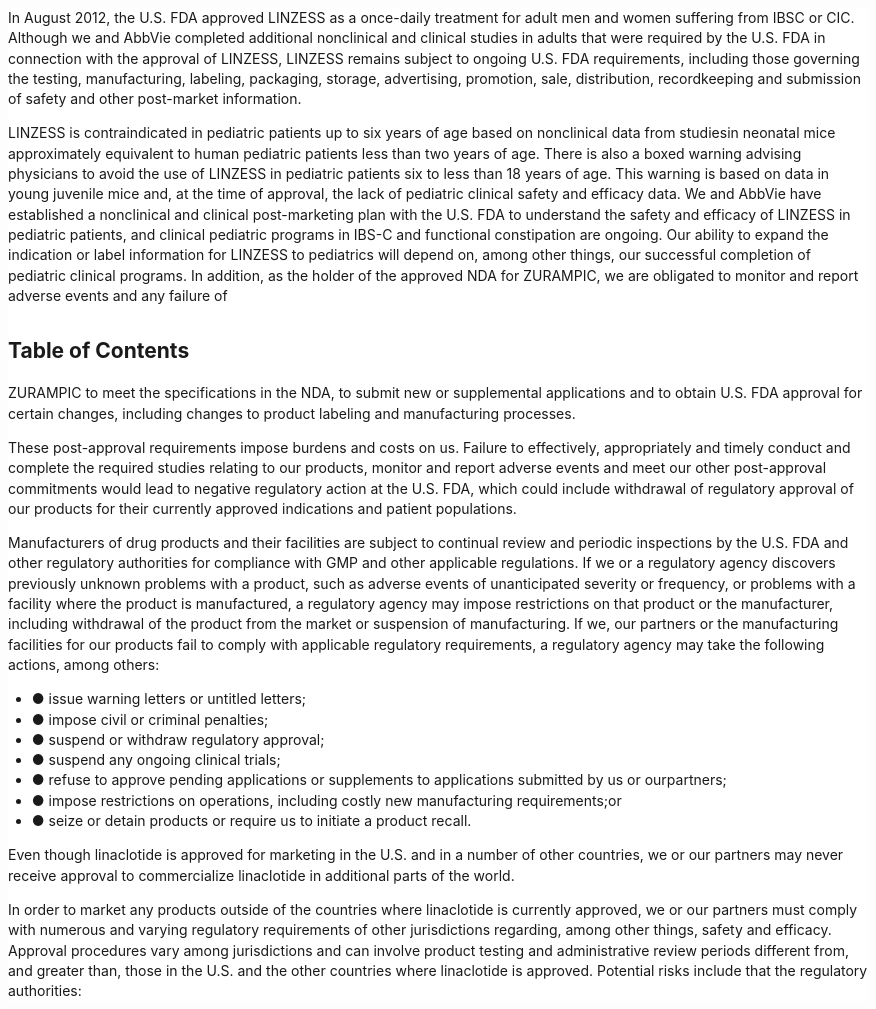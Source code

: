 In August 2012, the U.S. FDA approved LINZESS as a once-daily treatment for adult men and women suffering from IBSC or CIC. Although we and AbbVie completed additional nonclinical and clinical studies in adults that were required by the U.S. FDA in connection with the approval of LINZESS, LINZESS remains subject to ongoing U.S. FDA requirements, including those governing the testing, manufacturing, labeling, packaging, storage, advertising, promotion, sale, distribution, recordkeeping and submission of safety and other post-market information.

LINZESS is contraindicated in pediatric patients up to six years of age based on nonclinical data from studiesin neonatal mice approximately equivalent to human pediatric patients less than two years of age. There is also a boxed warning advising physicians to avoid the use of LINZESS in pediatric patients six to less than 18 years of age. This warning is based on data in young juvenile mice and, at the time of approval, the lack of pediatric clinical safety and efficacy data. We and AbbVie have established a nonclinical and clinical post-marketing plan with the U.S. FDA to understand the safety and efficacy of LINZESS in pediatric patients, and clinical pediatric programs in IBS-C and functional constipation are ongoing. Our ability to expand the indication or label information for LINZESS to pediatrics will depend on, among other things, our successful completion of pediatric clinical programs. In addition, as the holder of the approved NDA for ZURAMPIC, we are obligated to monitor and report adverse events and any failure of

## Table of Contents

ZURAMPIC to meet the specifications in the NDA, to submit new or supplemental applications and to obtain U.S. FDA approval for certain changes, including changes to product labeling and manufacturing processes.

These post-approval requirements impose burdens and costs on us. Failure to effectively, appropriately and timely conduct and complete the required studies relating to our products, monitor and report adverse events and meet our other post-approval commitments would lead to negative regulatory action at the U.S. FDA, which could include withdrawal of regulatory approval of our products for their currently approved indications and patient populations.

Manufacturers of drug products and their facilities are subject to continual review and periodic inspections by the U.S. FDA and other regulatory authorities for compliance with GMP and other applicable regulations. If we or a regulatory agency discovers previously unknown problems with a product, such as adverse events of unanticipated severity or frequency, or problems with a facility where the product is manufactured, a regulatory agency may impose restrictions on that product or the manufacturer, including withdrawal of the product from the market or suspension of manufacturing. If we, our partners or the manufacturing facilities for our products fail to comply with applicable regulatory requirements, a regulatory agency may take the following actions, among others:

- ● issue warning letters or untitled letters;
- ● impose civil or criminal penalties;
- ● suspend or withdraw regulatory approval;
- ● suspend any ongoing clinical trials;
- ● refuse to approve pending applications or supplements to applications submitted by us or ourpartners;
- ● impose restrictions on operations, including costly new manufacturing requirements;or
- ● seize or detain products or require us to initiate a product recall.

Even though linaclotide is approved for marketing in the U.S. and in a number of other countries, we or our partners may never receive approval to commercialize linaclotide in additional parts of the world.

In order to market any products outside of the countries where linaclotide is currently approved, we or our partners must comply with numerous and varying regulatory requirements of other jurisdictions regarding, among other things, safety and efficacy. Approval procedures vary among jurisdictions and can involve product testing and administrative review periods different from, and greater than, those in the U.S. and the other countries where linaclotide is approved. Potential risks include that the regulatory authorities:
